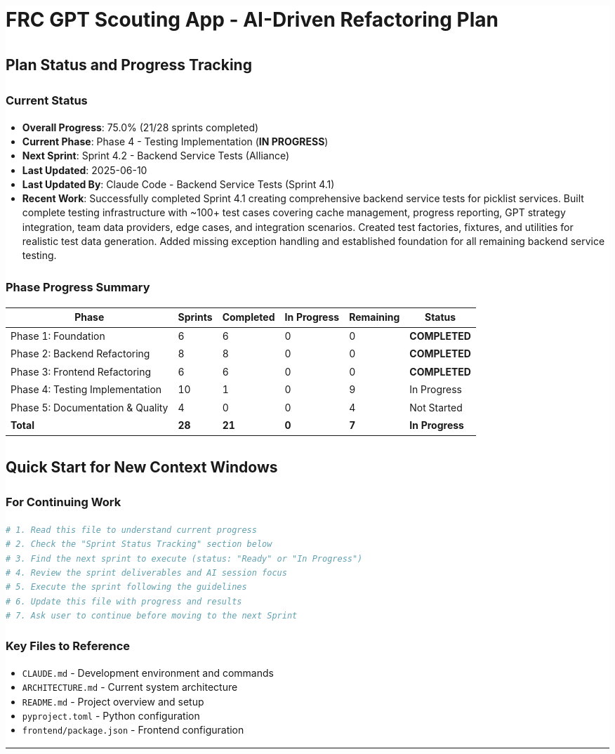 # FRC GPT Scouting App - AI-Driven Refactoring Plan

## Plan Status and Progress Tracking

### Current Status
- **Overall Progress**: 75.0% (21/28 sprints completed)
- **Current Phase**: Phase 4 - Testing Implementation (**IN PROGRESS**)
- **Next Sprint**: Sprint 4.2 - Backend Service Tests (Alliance)
- **Last Updated**: 2025-06-10
- **Last Updated By**: Claude Code - Backend Service Tests (Sprint 4.1)
- **Recent Work**: Successfully completed Sprint 4.1 creating comprehensive backend service tests for picklist services. Built complete testing infrastructure with ~100+ test cases covering cache management, progress reporting, GPT strategy integration, team data providers, edge cases, and integration scenarios. Created test factories, fixtures, and utilities for realistic test data generation. Added missing exception handling and established foundation for all remaining backend service testing.

### Phase Progress Summary
| Phase | Sprints | Completed | In Progress | Remaining | Status |
|-------|---------|-----------|-------------|-----------|---------|
| Phase 1: Foundation | 6 | 6 | 0 | 0 | **COMPLETED** |
| Phase 2: Backend Refactoring | 8 | 8 | 0 | 0 | **COMPLETED** |
| Phase 3: Frontend Refactoring | 6 | 6 | 0 | 0 | **COMPLETED** |
| Phase 4: Testing Implementation | 10 | 1 | 0 | 9 | In Progress |
| Phase 5: Documentation & Quality | 4 | 0 | 0 | 4 | Not Started |
| **Total** | **28** | **21** | **0** | **7** | **In Progress** |

## Quick Start for New Context Windows

### For Continuing Work
```bash
# 1. Read this file to understand current progress
# 2. Check the "Sprint Status Tracking" section below
# 3. Find the next sprint to execute (status: "Ready" or "In Progress")
# 4. Review the sprint deliverables and AI session focus
# 5. Execute the sprint following the guidelines
# 6. Update this file with progress and results
# 7. Ask user to continue before moving to the next Sprint
```

### Key Files to Reference
- `CLAUDE.md` - Development environment and commands
- `ARCHITECTURE.md` - Current system architecture
- `README.md` - Project overview and setup
- `pyproject.toml` - Python configuration
- `frontend/package.json` - Frontend configuration

---